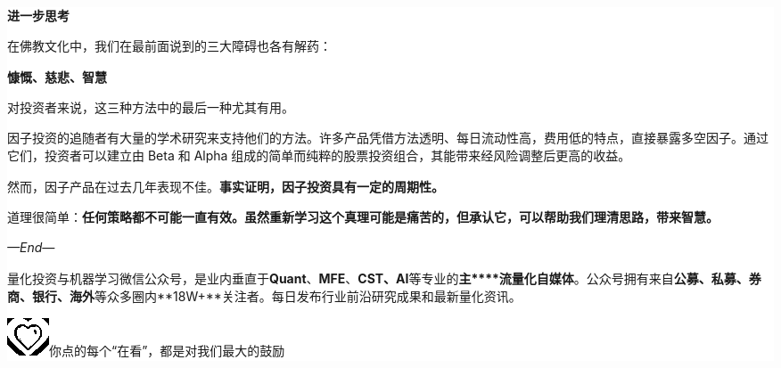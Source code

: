 **进一步思考**

在佛教文化中，我们在最前面说到的三大障碍也各有解药：

**慷慨、慈悲、智慧**

对投资者来说，这三种方法中的最后一种尤其有用。

因子投资的追随者有大量的学术研究来支持他们的方法。许多产品凭借方法透明、每日流动性高，费用低的特点，直接暴露多空因子。通过它们，投资者可以建立由 Beta 和 Alpha 组成的简单而纯粹的股票投资组合，其能带来经风险调整后更高的收益。

然而，因子产品在过去几年表现不佳。**事实证明，因子投资具有一定的周期性。**

道理很简单：**任何策略都不可能一直有效。虽然重新学习这个真理可能是痛苦的，但承认它，可以帮助我们理清思路，带来智慧。**

*—End—*

量化投资与机器学习微信公众号，是业内垂直于**Quant**、**MFE**、**CST、AI**等专业的**主****流量化自媒体**。公众号拥有来自**公募、私募、券商、银行、海外**等众多圈内**18W+**关注者。每日发布行业前沿研究成果和最新量化资讯。

![](img/6cba9abe9f2c434df7bd9c0d0d6e1156.png)你点的每个“在看”，都是对我们最大的鼓励